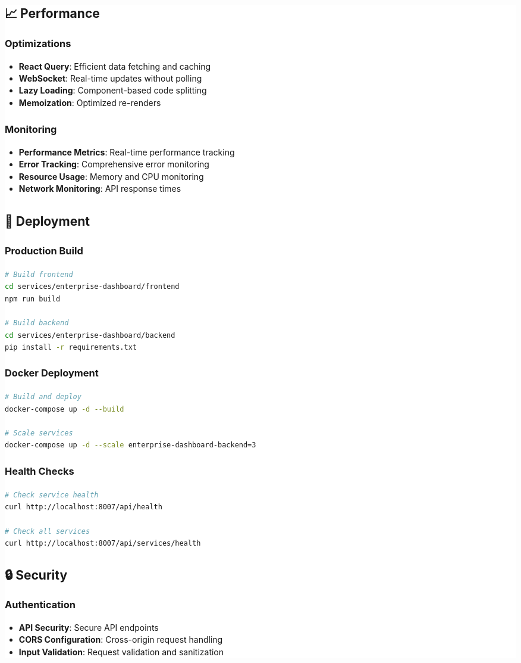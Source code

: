## 📈 Performance

### **Optimizations**
- **React Query**: Efficient data fetching and caching
- **WebSocket**: Real-time updates without polling
- **Lazy Loading**: Component-based code splitting
- **Memoization**: Optimized re-renders

### **Monitoring**
- **Performance Metrics**: Real-time performance tracking
- **Error Tracking**: Comprehensive error monitoring
- **Resource Usage**: Memory and CPU monitoring
- **Network Monitoring**: API response times

## 🚀 Deployment

### **Production Build**
```bash
# Build frontend
cd services/enterprise-dashboard/frontend
npm run build

# Build backend
cd services/enterprise-dashboard/backend
pip install -r requirements.txt
```

### **Docker Deployment**
```bash
# Build and deploy
docker-compose up -d --build

# Scale services
docker-compose up -d --scale enterprise-dashboard-backend=3
```

### **Health Checks**
```bash
# Check service health
curl http://localhost:8007/api/health

# Check all services
curl http://localhost:8007/api/services/health
```

## 🔒 Security

### **Authentication**
- **API Security**: Secure API endpoints
- **CORS Configuration**: Cross-origin request handling
- **Input Validation**: Request validation and sanitization
